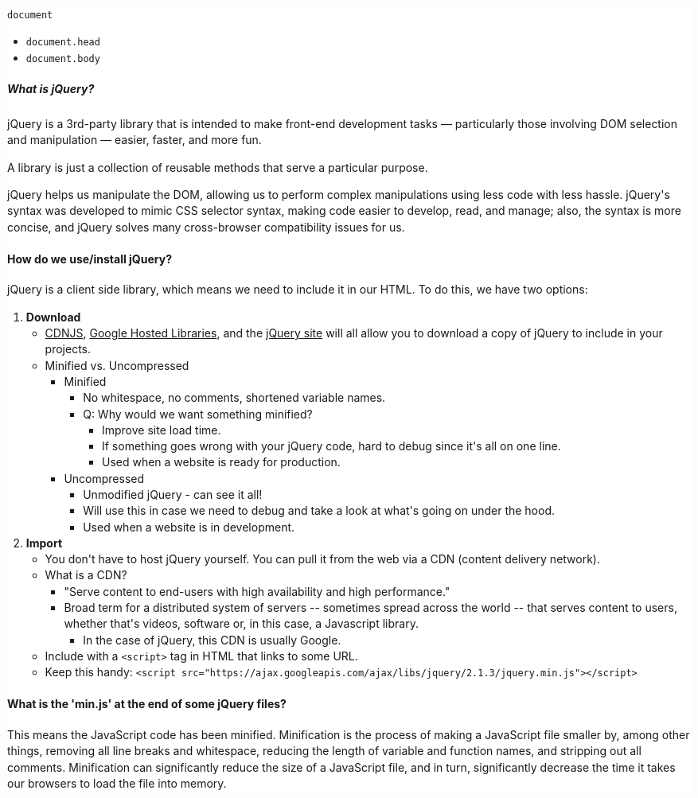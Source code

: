 `document`
  - `document.head`
  - `document.body`

##### What is jQuery?

jQuery is a 3rd-party library that is intended to make front-end development tasks — particularly those involving DOM selection and manipulation — easier, faster, and more fun.

A library is just a collection of reusable methods that serve a particular purpose.

jQuery helps us manipulate the DOM, allowing us to perform complex manipulations using less code with less hassle. jQuery's syntax was developed to mimic CSS selector syntax, making code easier to develop, read, and manage; also, the syntax is more concise, and jQuery solves many cross-browser compatibility issues for us.

#### How do we use/install jQuery?
jQuery is a client side library, which means we need to include it in our HTML. To do this, we have two options:

1. **Download**
	- [CDNJS](http://www.cdnjs.com), [Google Hosted Libraries](https://developers.google.com/speed/libraries/), and the [jQuery site](http://www.jquery.com/download) will all allow you to download a copy of jQuery to include in your projects.
	- Minified vs. Uncompressed
		- Minified
			* No whitespace, no comments, shortened variable names.
			* Q: Why would we want something minified?
				- Improve site load time.
				- If something goes wrong with your jQuery code, hard to debug since it's all on one line.
				- Used when a website is ready for production.
		- Uncompressed
			* Unmodified jQuery - can see it all!
			* Will use this in case we need to debug and take a look at what's going on under the hood.
			* Used when a website is in development.
2. **Import**
	- You don't have to host jQuery yourself. You can pull it from the web via a CDN (content delivery network).
	- What is a CDN?
		- "Serve content to end-users with high availability and high performance."
		- Broad term for a distributed system of servers -- sometimes spread across the world -- that serves content to users, whether that's videos, software or, 	in this case, a Javascript library.
			* In the case of jQuery, this CDN is usually Google.
	- Include with a `<script>` tag in HTML that links to some URL.
	- Keep this handy: `<script src="https://ajax.googleapis.com/ajax/libs/jquery/2.1.3/jquery.min.js"></script>`

#### What is the 'min.js' at the end of some jQuery files?
This means the JavaScript code has been minified. Minification is the process of making a JavaScript file smaller by, among other things, removing all line breaks and whitespace, reducing the length of variable and function names, and stripping out all comments. Minification can significantly reduce the size of a JavaScript file, and in turn, significantly decrease the time it takes our browsers to load the file into memory.
